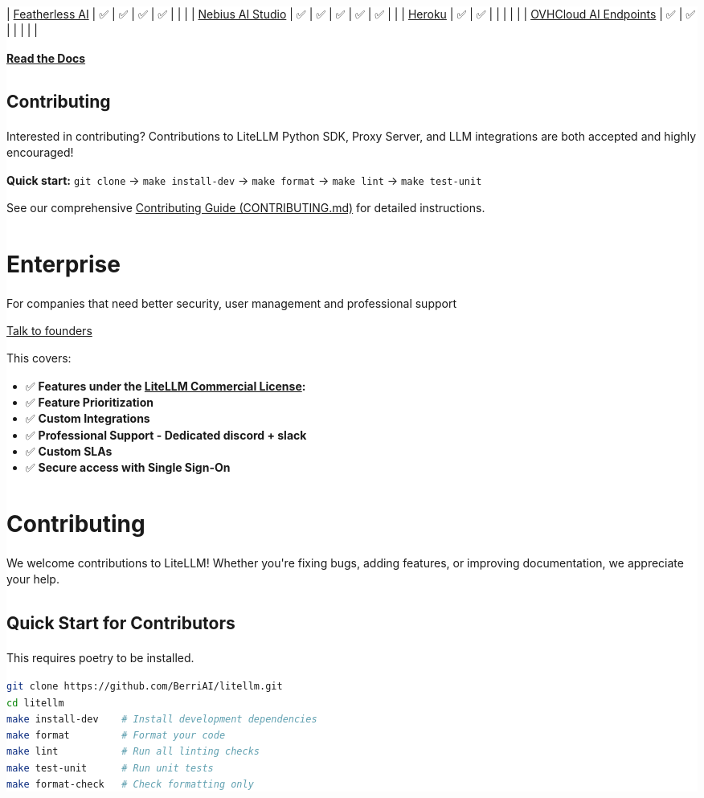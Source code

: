 | [Featherless AI](https://docs.litellm.ai/docs/providers/featherless_ai)                              | ✅                                                       | ✅                                                                               | ✅                                                                                   | ✅                                                                                 |                                                                               |                                                                         |
| [Nebius AI Studio](https://docs.litellm.ai/docs/providers/nebius)                             | ✅                                                       | ✅                                                                               | ✅                                                                                   | ✅                                                                                 | ✅                                                                             |                                                                         |
| [Heroku](https://docs.litellm.ai/docs/providers/heroku)                             | ✅                                                       | ✅                                                                               |                                                                                    |                                                                                  |                                                                              |                                                                         |
| [OVHCloud AI Endpoints](https://docs.litellm.ai/docs/providers/ovhcloud)                             | ✅                                                       | ✅                                                                               |                                                                                    |                                                                                  |                                                                              |                                                                         |

[**Read the Docs**](https://docs.litellm.ai/docs/)

## Contributing

Interested in contributing? Contributions to LiteLLM Python SDK, Proxy Server, and LLM integrations are both accepted and highly encouraged!

**Quick start:** `git clone` → `make install-dev` → `make format` → `make lint` → `make test-unit`

See our comprehensive [Contributing Guide (CONTRIBUTING.md)](CONTRIBUTING.md) for detailed instructions.

# Enterprise
For companies that need better security, user management and professional support

[Talk to founders](https://calendly.com/d/4mp-gd3-k5k/litellm-1-1-onboarding-chat)

This covers:
- ✅ **Features under the [LiteLLM Commercial License](https://docs.litellm.ai/docs/proxy/enterprise):**
- ✅ **Feature Prioritization**
- ✅ **Custom Integrations**
- ✅ **Professional Support - Dedicated discord + slack**
- ✅ **Custom SLAs**
- ✅ **Secure access with Single Sign-On**

# Contributing

We welcome contributions to LiteLLM! Whether you're fixing bugs, adding features, or improving documentation, we appreciate your help.

## Quick Start for Contributors

This requires poetry to be installed.

```bash
git clone https://github.com/BerriAI/litellm.git
cd litellm
make install-dev    # Install development dependencies
make format         # Format your code
make lint           # Run all linting checks
make test-unit      # Run unit tests
make format-check   # Check formatting only
```
